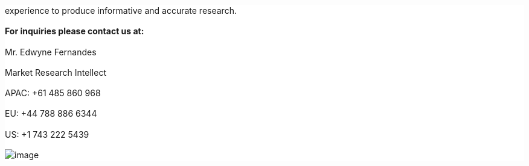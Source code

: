 experience to produce informative and accurate research.</span></p><p><strong>For inquiries please contact us at:</strong></p><p>Mr. Edwyne Fernandes</p><p>Market Research Intellect</p><p>APAC: +61 485 860 968</p><p>EU: +44 788 886 6344</p><p>US: +1 743 222 5439</p>
![image](https://github.com/user-attachments/assets/6cb4a75d-be87-4a01-9dfd-cb7d7a633c8b)
